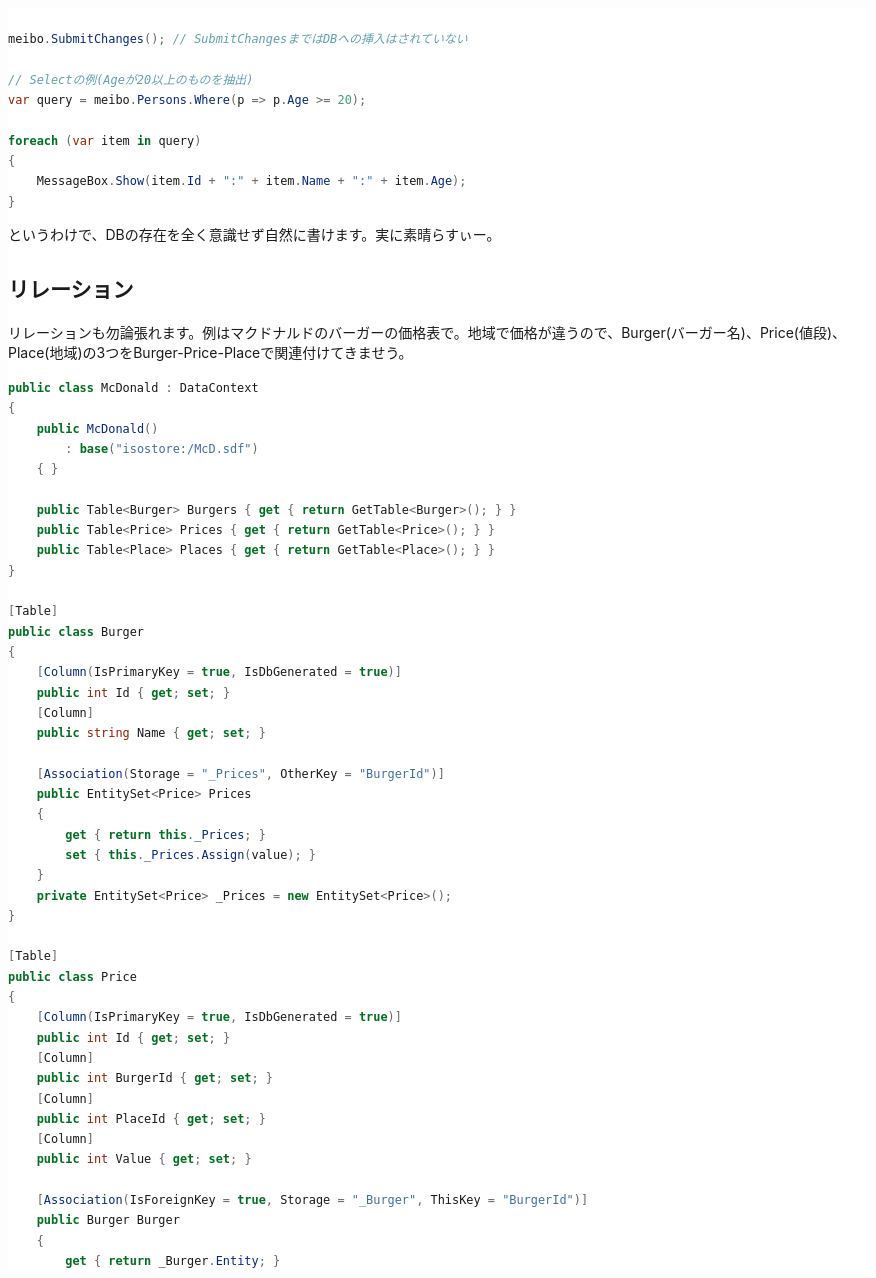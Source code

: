 ```csharp

meibo.SubmitChanges(); // SubmitChangesまではDBへの挿入はされていない

// Selectの例(Ageが20以上のものを抽出)
var query = meibo.Persons.Where(p => p.Age >= 20);

foreach (var item in query)
{
    MessageBox.Show(item.Id + ":" + item.Name + ":" + item.Age);
}
```

というわけで、DBの存在を全く意識せず自然に書けます。実に素晴らすぃー。

リレーション
---

リレーションも勿論張れます。例はマクドナルドのバーガーの価格表で。地域で価格が違うので、Burger(バーガー名)、Price(値段)、Place(地域)の3つをBurger-Price-Placeで関連付けてきませう。

```csharp
public class McDonald : DataContext
{
    public McDonald()
        : base("isostore:/McD.sdf")
    { }

    public Table<Burger> Burgers { get { return GetTable<Burger>(); } }
    public Table<Price> Prices { get { return GetTable<Price>(); } }
    public Table<Place> Places { get { return GetTable<Place>(); } }
}

[Table]
public class Burger
{
    [Column(IsPrimaryKey = true, IsDbGenerated = true)]
    public int Id { get; set; }
    [Column]
    public string Name { get; set; }

    [Association(Storage = "_Prices", OtherKey = "BurgerId")]
    public EntitySet<Price> Prices
    {
        get { return this._Prices; }
        set { this._Prices.Assign(value); }
    }
    private EntitySet<Price> _Prices = new EntitySet<Price>();
}

[Table]
public class Price
{
    [Column(IsPrimaryKey = true, IsDbGenerated = true)]
    public int Id { get; set; }
    [Column]
    public int BurgerId { get; set; }
    [Column]
    public int PlaceId { get; set; }
    [Column]
    public int Value { get; set; }

    [Association(IsForeignKey = true, Storage = "_Burger", ThisKey = "BurgerId")]
    public Burger Burger
    {
        get { return _Burger.Entity; }
```